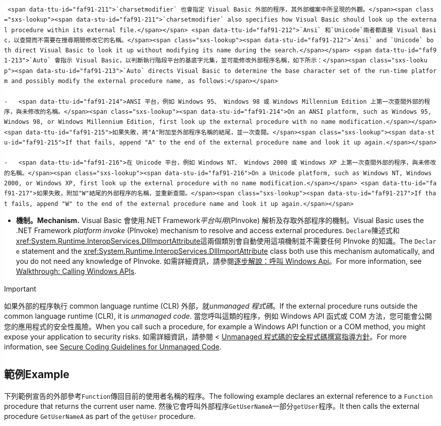      <span data-ttu-id="faf91-211">`charsetmodifier` 也會指定 Visual Basic 外部的程序，其外部檔案中所呈現的外觀。</span><span class="sxs-lookup"><span data-stu-id="faf91-211">`charsetmodifier` also specifies how Visual Basic should look up the external procedure within its external file.</span></span> <span data-ttu-id="faf91-212">`Ansi` 和`Unicode`兩者都直接 Visual Basic，以查閱而不需要在搜尋期間修改它的名稱。</span><span class="sxs-lookup"><span data-stu-id="faf91-212">`Ansi` and `Unicode` both direct Visual Basic to look it up without modifying its name during the search.</span></span> <span data-ttu-id="faf91-213">`Auto` 會指示 Visual Basic，以判斷執行階段平台的基底字元集，並可能修改外部程序名稱，如下所示：</span><span class="sxs-lookup"><span data-stu-id="faf91-213">`Auto` directs Visual Basic to determine the base character set of the run-time platform and possibly modify the external procedure name, as follows:</span></span>  
  
    -   <span data-ttu-id="faf91-214">ANSI 平台，例如 Windows 95、 Windows 98 或 Windows Millennium Edition 上第一次查閱外部的程序，與未修改的名稱。</span><span class="sxs-lookup"><span data-stu-id="faf91-214">On an ANSI platform, such as Windows 95, Windows 98, or Windows Millennium Edition, first look up the external procedure with no name modification.</span></span> <span data-ttu-id="faf91-215">如果失敗，將"A"附加至外部程序名稱的結尾，並一次查閱。</span><span class="sxs-lookup"><span data-stu-id="faf91-215">If that fails, append "A" to the end of the external procedure name and look it up again.</span></span>  
  
    -   <span data-ttu-id="faf91-216">在 Unicode 平台，例如 Windows NT、 Windows 2000 或 Windows XP 上第一次查閱外部的程序，與未修改的名稱。</span><span class="sxs-lookup"><span data-stu-id="faf91-216">On a Unicode platform, such as Windows NT, Windows 2000, or Windows XP, first look up the external procedure with no name modification.</span></span> <span data-ttu-id="faf91-217">如果失敗，附加"W"結尾的外部程序的名稱，並重新查閱。</span><span class="sxs-lookup"><span data-stu-id="faf91-217">If that fails, append "W" to the end of the external procedure name and look it up again.</span></span>  
  
-   <span data-ttu-id="faf91-218">**機制。**</span><span class="sxs-lookup"><span data-stu-id="faf91-218">**Mechanism.**</span></span> <span data-ttu-id="faf91-219">Visual Basic 會使用.NET Framework*平台叫用*(PInvoke) 解析及存取外部程序的機制。</span><span class="sxs-lookup"><span data-stu-id="faf91-219">Visual Basic uses the .NET Framework *platform invoke* (PInvoke) mechanism to resolve and access external procedures.</span></span> <span data-ttu-id="faf91-220">`Declare`陳述式和<xref:System.Runtime.InteropServices.DllImportAttribute>這兩個類別會自動使用這項機制並不需要任何 PInvoke 的知識。</span><span class="sxs-lookup"><span data-stu-id="faf91-220">The `Declare` statement and the <xref:System.Runtime.InteropServices.DllImportAttribute> class both use this mechanism automatically, and you do not need any knowledge of PInvoke.</span></span> <span data-ttu-id="faf91-221">如需詳細資訊，請參閱[逐步解說：呼叫 Windows Api](../../../visual-basic/programming-guide/com-interop/walkthrough-calling-windows-apis.md)。</span><span class="sxs-lookup"><span data-stu-id="faf91-221">For more information, see [Walkthrough: Calling Windows APIs](../../../visual-basic/programming-guide/com-interop/walkthrough-calling-windows-apis.md).</span></span>  
  
> [!IMPORTANT]
>  <span data-ttu-id="faf91-222">如果外部的程序執行 common language runtime (CLR) 外部，就*unmanaged 程式碼*。</span><span class="sxs-lookup"><span data-stu-id="faf91-222">If the external procedure runs outside the common language runtime (CLR), it is *unmanaged code*.</span></span> <span data-ttu-id="faf91-223">當您呼叫這類的程序，例如 Windows API 函式或 COM 方法，您可能會公開您的應用程式的安全性風險。</span><span class="sxs-lookup"><span data-stu-id="faf91-223">When you call such a procedure, for example a Windows API function or a COM method, you might expose your application to security risks.</span></span> <span data-ttu-id="faf91-224">如需詳細資訊，請參閱 < [Unmanaged 程式碼的安全程式碼撰寫指導方針](../../../framework/security/secure-coding-guidelines-for-unmanaged-code.md)。</span><span class="sxs-lookup"><span data-stu-id="faf91-224">For more information, see [Secure Coding Guidelines for Unmanaged Code](../../../framework/security/secure-coding-guidelines-for-unmanaged-code.md).</span></span>  
  
## <a name="example"></a><span data-ttu-id="faf91-225">範例</span><span class="sxs-lookup"><span data-stu-id="faf91-225">Example</span></span>  
 <span data-ttu-id="faf91-226">下列範例宣告的外部參考`Function`傳回目前的使用者名稱的程序。</span><span class="sxs-lookup"><span data-stu-id="faf91-226">The following example declares an external reference to a `Function` procedure that returns the current user name.</span></span> <span data-ttu-id="faf91-227">然後它會呼叫外部程序`GetUserNameA`一部分`getUser`程序。</span><span class="sxs-lookup"><span data-stu-id="faf91-227">It then calls the external procedure `GetUserNameA` as part of the `getUser` procedure.</span></span>  
  
